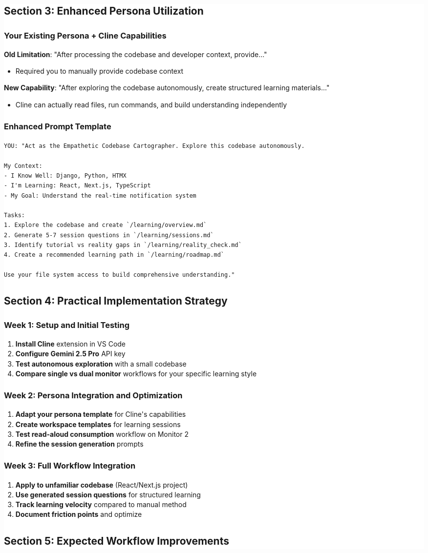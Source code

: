 ## Section 3: Enhanced Persona Utilization

### Your Existing Persona + Cline Capabilities

**Old Limitation**: "After processing the codebase and developer context, provide..."
- Required you to manually provide codebase context

**New Capability**: "After exploring the codebase autonomously, create structured learning materials..."
- Cline can actually read files, run commands, and build understanding independently

### Enhanced Prompt Template
```
YOU: "Act as the Empathetic Codebase Cartographer. Explore this codebase autonomously.

My Context:
- I Know Well: Django, Python, HTMX
- I'm Learning: React, Next.js, TypeScript
- My Goal: Understand the real-time notification system

Tasks:
1. Explore the codebase and create `/learning/overview.md`
2. Generate 5-7 session questions in `/learning/sessions.md`  
3. Identify tutorial vs reality gaps in `/learning/reality_check.md`
4. Create a recommended learning path in `/learning/roadmap.md`

Use your file system access to build comprehensive understanding."
```

## Section 4: Practical Implementation Strategy

### Week 1: Setup and Initial Testing
1. **Install Cline** extension in VS Code
2. **Configure Gemini 2.5 Pro** API key
3. **Test autonomous exploration** with a small codebase
4. **Compare single vs dual monitor** workflows for your specific learning style

### Week 2: Persona Integration and Optimization
1. **Adapt your persona template** for Cline's capabilities
2. **Create workspace templates** for learning sessions
3. **Test read-aloud consumption** workflow on Monitor 2
4. **Refine the session generation** prompts

### Week 3: Full Workflow Integration
1. **Apply to unfamiliar codebase** (React/Next.js project)
2. **Use generated session questions** for structured learning
3. **Track learning velocity** compared to manual method
4. **Document friction points** and optimize

## Section 5: Expected Workflow Improvements
